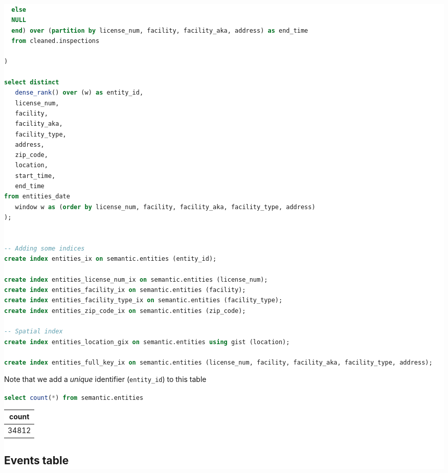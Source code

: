 ```sql
  else
  NULL
  end) over (partition by license_num, facility, facility_aka, address) as end_time
  from cleaned.inspections

)

select distinct
   dense_rank() over (w) as entity_id,
   license_num,
   facility,
   facility_aka,
   facility_type,
   address,
   zip_code,
   location,
   start_time,
   end_time
from entities_date
   window w as (order by license_num, facility, facility_aka, facility_type, address)
);


-- Adding some indices
create index entities_ix on semantic.entities (entity_id);

create index entities_license_num_ix on semantic.entities (license_num);
create index entities_facility_ix on semantic.entities (facility);
create index entities_facility_type_ix on semantic.entities (facility_type);
create index entities_zip_code_ix on semantic.entities (zip_code);

-- Spatial index
create index entities_location_gix on semantic.entities using gist (location);

create index entities_full_key_ix on semantic.entities (license_num, facility, facility_aka, facility_type, address);

```

Note that we add a *unique* identifier (`entity_id`) to this table

```sql
select count(*) from semantic.entities
```

| count |
|----- |
| 34812 |


<a id="orge26ffab"></a>

## Events table
